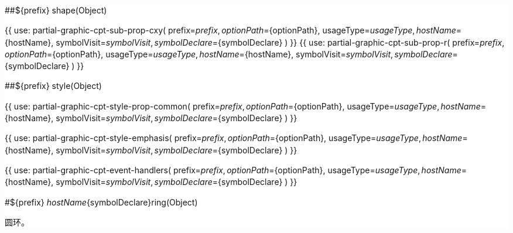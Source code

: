 ##${prefix} shape(Object)

{{ use: partial-graphic-cpt-sub-prop-cxy(
    prefix=${prefix},
    optionPath=${optionPath},
    usageType=${usageType},
    hostName=${hostName},
    symbolVisit=${symbolVisit},
    symbolDeclare=${symbolDeclare}
) }}
{{ use: partial-graphic-cpt-sub-prop-r(
    prefix=${prefix},
    optionPath=${optionPath},
    usageType=${usageType},
    hostName=${hostName},
    symbolVisit=${symbolVisit},
    symbolDeclare=${symbolDeclare}
) }}

##${prefix} style(Object)

{{ use: partial-graphic-cpt-style-prop-common(
    prefix=${prefix},
    optionPath=${optionPath},
    usageType=${usageType},
    hostName=${hostName},
    symbolVisit=${symbolVisit},
    symbolDeclare=${symbolDeclare}
) }}

{{ use: partial-graphic-cpt-style-emphasis(
    prefix=${prefix},
    optionPath=${optionPath},
    usageType=${usageType},
    hostName=${hostName},
    symbolVisit=${symbolVisit},
    symbolDeclare=${symbolDeclare}
) }}

{{ use: partial-graphic-cpt-event-handlers(
    prefix=${prefix},
    optionPath=${optionPath},
    usageType=${usageType},
    hostName=${hostName},
    symbolVisit=${symbolVisit},
    symbolDeclare=${symbolDeclare}
) }}






#${prefix} ${hostName}${symbolDeclare}ring(Object)

圆环。
